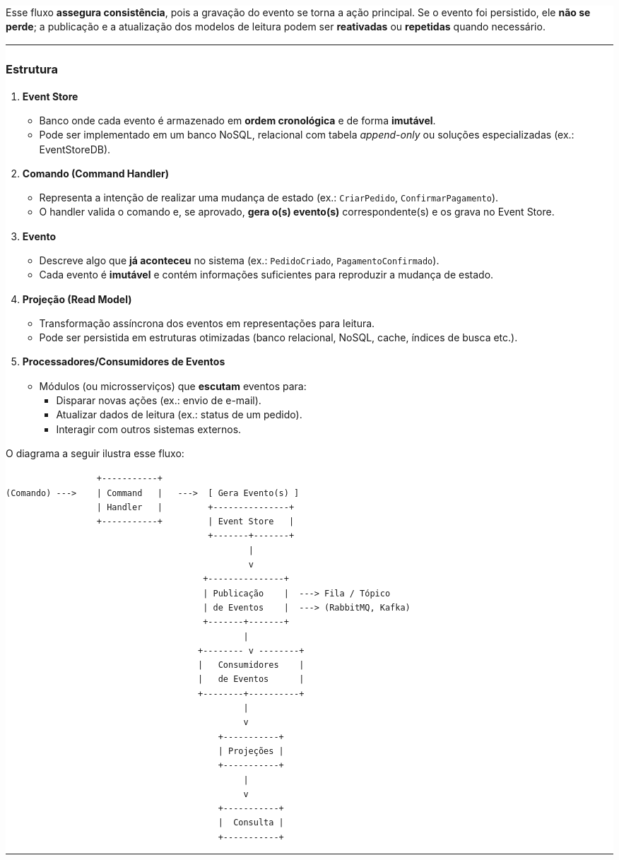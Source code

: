 Esse fluxo **assegura consistência**, pois a gravação do evento se torna a ação principal. Se o evento foi persistido, ele **não se perde**; a publicação e a atualização dos modelos de leitura podem ser **reativadas** ou **repetidas** quando necessário.

---

### Estrutura
1. **Event Store**  
   - Banco onde cada evento é armazenado em **ordem cronológica** e de forma **imutável**.  
   - Pode ser implementado em um banco NoSQL, relacional com tabela *append-only* ou soluções especializadas (ex.: EventStoreDB).

2. **Comando (Command Handler)**  
   - Representa a intenção de realizar uma mudança de estado (ex.: `CriarPedido`, `ConfirmarPagamento`).  
   - O handler valida o comando e, se aprovado, **gera o(s) evento(s)** correspondente(s) e os grava no Event Store.

3. **Evento**  
   - Descreve algo que **já aconteceu** no sistema (ex.: `PedidoCriado`, `PagamentoConfirmado`).  
   - Cada evento é **imutável** e contém informações suficientes para reproduzir a mudança de estado.

4. **Projeção (Read Model)**  
   - Transformação assíncrona dos eventos em representações para leitura.  
   - Pode ser persistida em estruturas otimizadas (banco relacional, NoSQL, cache, índices de busca etc.).

5. **Processadores/Consumidores de Eventos**  
   - Módulos (ou microsserviços) que **escutam** eventos para:  
     - Disparar novas ações (ex.: envio de e-mail).  
     - Atualizar dados de leitura (ex.: status de um pedido).  
     - Interagir com outros sistemas externos.

O diagrama a seguir ilustra esse fluxo:

```
                  +-----------+
(Comando) --->    | Command   |   --->  [ Gera Evento(s) ]
                  | Handler   |         +---------------+
                  +-----------+         | Event Store   |
                                        +-------+-------+
                                                |
                                                v
                                       +---------------+
                                       | Publicação    |  ---> Fila / Tópico
                                       | de Eventos    |  ---> (RabbitMQ, Kafka)
                                       +-------+-------+
                                               |
                                      +-------- v --------+
                                      |   Consumidores    |
                                      |   de Eventos      |
                                      +--------+----------+
                                               |
                                               v
                                          +-----------+
                                          | Projeções |
                                          +-----------+
                                               |
                                               v
                                          +-----------+
                                          |  Consulta |
                                          +-----------+
```

---